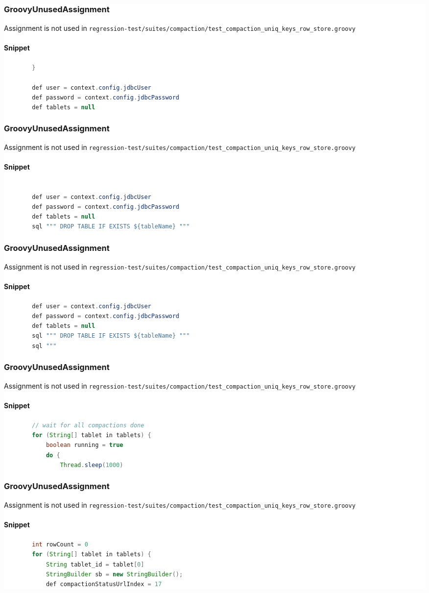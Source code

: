 ### GroovyUnusedAssignment
Assignment is not used
in `regression-test/suites/compaction/test_compaction_uniq_keys_row_store.groovy`
#### Snippet
```java
        }

        def user = context.config.jdbcUser
        def password = context.config.jdbcPassword
        def tablets = null
```

### GroovyUnusedAssignment
Assignment is not used
in `regression-test/suites/compaction/test_compaction_uniq_keys_row_store.groovy`
#### Snippet
```java

        def user = context.config.jdbcUser
        def password = context.config.jdbcPassword
        def tablets = null
        sql """ DROP TABLE IF EXISTS ${tableName} """
```

### GroovyUnusedAssignment
Assignment is not used
in `regression-test/suites/compaction/test_compaction_uniq_keys_row_store.groovy`
#### Snippet
```java
        def user = context.config.jdbcUser
        def password = context.config.jdbcPassword
        def tablets = null
        sql """ DROP TABLE IF EXISTS ${tableName} """
        sql """
```

### GroovyUnusedAssignment
Assignment is not used
in `regression-test/suites/compaction/test_compaction_uniq_keys_row_store.groovy`
#### Snippet
```java
        // wait for all compactions done
        for (String[] tablet in tablets) {
            boolean running = true
            do {
                Thread.sleep(1000)
```

### GroovyUnusedAssignment
Assignment is not used
in `regression-test/suites/compaction/test_compaction_uniq_keys_row_store.groovy`
#### Snippet
```java
        int rowCount = 0
        for (String[] tablet in tablets) {
            String tablet_id = tablet[0]
            StringBuilder sb = new StringBuilder();
            def compactionStatusUrlIndex = 17
```
